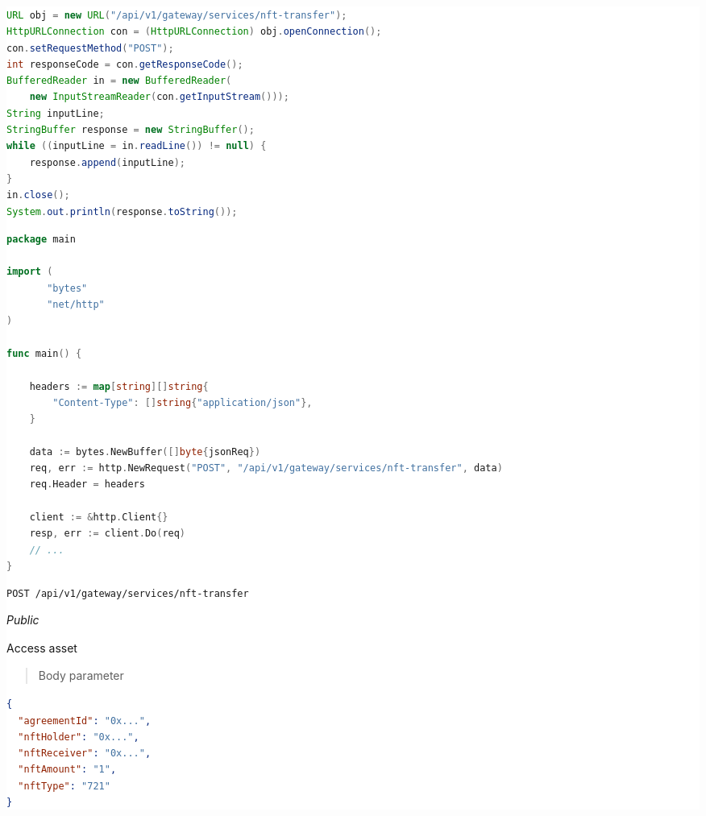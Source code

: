 ```java
URL obj = new URL("/api/v1/gateway/services/nft-transfer");
HttpURLConnection con = (HttpURLConnection) obj.openConnection();
con.setRequestMethod("POST");
int responseCode = con.getResponseCode();
BufferedReader in = new BufferedReader(
    new InputStreamReader(con.getInputStream()));
String inputLine;
StringBuffer response = new StringBuffer();
while ((inputLine = in.readLine()) != null) {
    response.append(inputLine);
}
in.close();
System.out.println(response.toString());

```

```go
package main

import (
       "bytes"
       "net/http"
)

func main() {

    headers := map[string][]string{
        "Content-Type": []string{"application/json"},
    }

    data := bytes.NewBuffer([]byte{jsonReq})
    req, err := http.NewRequest("POST", "/api/v1/gateway/services/nft-transfer", data)
    req.Header = headers

    client := &http.Client{}
    resp, err := client.Do(req)
    // ...
}

```

`POST /api/v1/gateway/services/nft-transfer`

*Public*

Access asset

> Body parameter

```json
{
  "agreementId": "0x...",
  "nftHolder": "0x...",
  "nftReceiver": "0x...",
  "nftAmount": "1",
  "nftType": "721"
}
```
